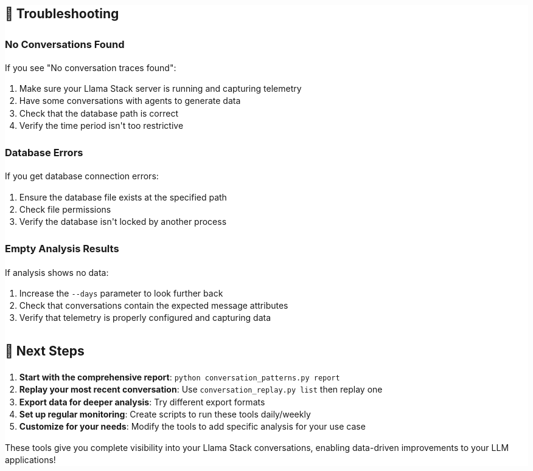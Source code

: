 ## 🔧 Troubleshooting

### No Conversations Found
If you see "No conversation traces found":
1. Make sure your Llama Stack server is running and capturing telemetry
2. Have some conversations with agents to generate data
3. Check that the database path is correct
4. Verify the time period isn't too restrictive

### Database Errors
If you get database connection errors:
1. Ensure the database file exists at the specified path
2. Check file permissions
3. Verify the database isn't locked by another process

### Empty Analysis Results
If analysis shows no data:
1. Increase the `--days` parameter to look further back
2. Check that conversations contain the expected message attributes
3. Verify that telemetry is properly configured and capturing data

## 🚀 Next Steps

1. **Start with the comprehensive report**: `python conversation_patterns.py report`
2. **Replay your most recent conversation**: Use `conversation_replay.py list` then replay one
3. **Export data for deeper analysis**: Try different export formats
4. **Set up regular monitoring**: Create scripts to run these tools daily/weekly
5. **Customize for your needs**: Modify the tools to add specific analysis for your use case

These tools give you complete visibility into your Llama Stack conversations, enabling data-driven improvements to your LLM applications!
